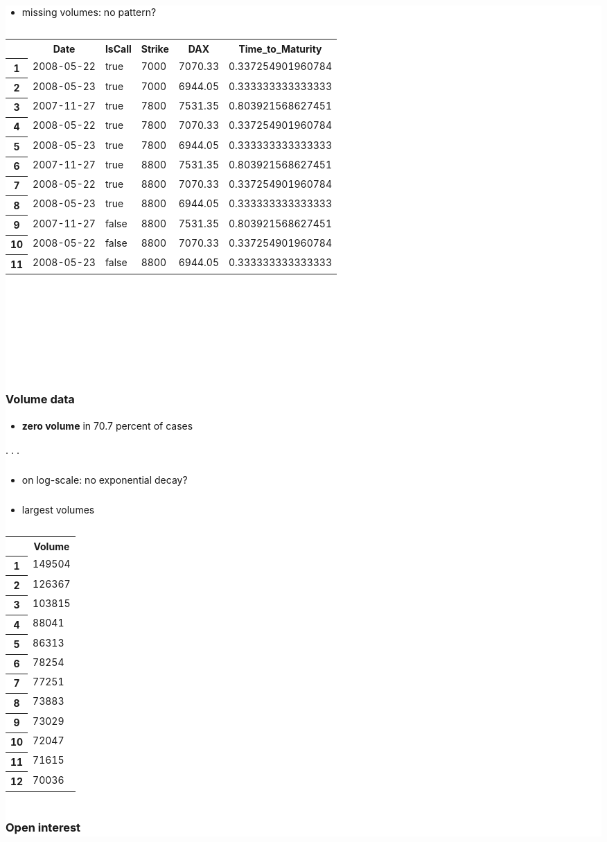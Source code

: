 - missing volumes: no pattern?

<div style="height:500px;width:1000px;overflow:auto;">
<table class="data-frame"><tbody><tr><th></th><th>Date</th><th>IsCall</th><th>Strike</th><th>DAX</th><th>Time_to_Maturity</th></tr><tr><th>1</th><td>2008-05-22</td><td>true</td><td>7000</td><td>7070.33</td><td>0.337254901960784</td></tr><tr><th>2</th><td>2008-05-23</td><td>true</td><td>7000</td><td>6944.05</td><td>0.333333333333333</td></tr><tr><th>3</th><td>2007-11-27</td><td>true</td><td>7800</td><td>7531.35</td><td>0.803921568627451</td></tr><tr><th>4</th><td>2008-05-22</td><td>true</td><td>7800</td><td>7070.33</td><td>0.337254901960784</td></tr><tr><th>5</th><td>2008-05-23</td><td>true</td><td>7800</td><td>6944.05</td><td>0.333333333333333</td></tr><tr><th>6</th><td>2007-11-27</td><td>true</td><td>8800</td><td>7531.35</td><td>0.803921568627451</td></tr><tr><th>7</th><td>2008-05-22</td><td>true</td><td>8800</td><td>7070.33</td><td>0.337254901960784</td></tr><tr><th>8</th><td>2008-05-23</td><td>true</td><td>8800</td><td>6944.05</td><td>0.333333333333333</td></tr><tr><th>9</th><td>2007-11-27</td><td>false</td><td>8800</td><td>7531.35</td><td>0.803921568627451</td></tr><tr><th>10</th><td>2008-05-22</td><td>false</td><td>8800</td><td>7070.33</td><td>0.337254901960784</td></tr><tr><th>11</th><td>2008-05-23</td><td>false</td><td>8800</td><td>6944.05</td><td>0.333333333333333</td></tr></tbody></table>
</div>

### Volume data

- **zero volume** in 70.7 percent of cases

. . .

<object type="image/svg+xml" style="background: white" data="../../pics/volume_hist.svg">Your browser does not
support SVG</object>

###

- on log-scale: no exponential decay?

<object type="image/svg+xml" style="background: white" data="../../pics/volume_log_hist.svg">Your browser does not
support SVG</object>

### 

- largest volumes

<div style="height:400px;width:1000px;overflow:auto;">
<table class="data-frame"><tbody><tr><th></th><th>Volume</th></tr><tr><th>1</th><td>149504</td></tr><tr><th>2</th><td>126367</td></tr><tr><th>3</th><td>103815</td></tr><tr><th>4</th><td>88041</td></tr><tr><th>5</th><td>86313</td></tr><tr><th>6</th><td>78254</td></tr><tr><th>7</th><td>77251</td></tr><tr><th>8</th><td>73883</td></tr><tr><th>9</th><td>73029</td></tr><tr><th>10</th><td>72047</td></tr><tr><th>11</th><td>71615</td></tr><tr><th>12</th><td>70036</td></tr></tbody></table>
</div>


### Open interest

<object type="image/svg+xml" style="background: white" data="../../pics/open_interest_hist.svg">Your browser does not
support SVG</object>
